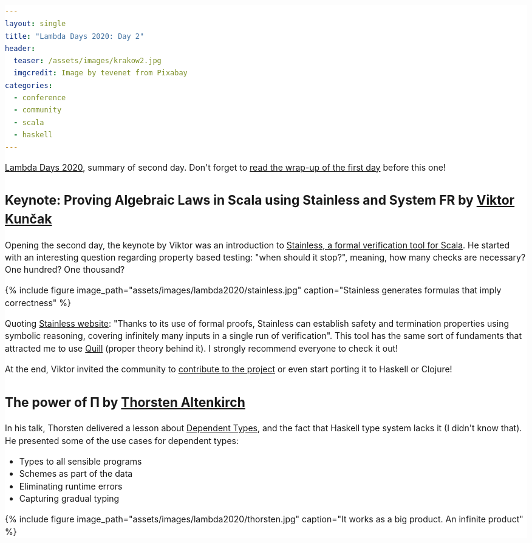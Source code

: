 ```yaml
---
layout: single
title: "Lambda Days 2020: Day 2"
header:
  teaser: /assets/images/krakow2.jpg
  imgcredit: Image by tevenet from Pixabay
categories:
  - conference
  - community
  - scala
  - haskell
---
```


[Lambda Days 2020](https://www.lambdadays.org/lambdadays2020), summary of second day. Don't forget to [read the wrap-up of the first day](/2020/02/18/lambda-days-2020-day-1/) before this one!

## Keynote: Proving Algebraic Laws in Scala using Stainless and System FR by [Viktor Kunčak](https://popl19.sigplan.org/profile/viktorkuncak)

Opening the second day, the keynote by Viktor was an introduction to [Stainless, a formal verification tool for Scala](https://stainless.epfl.ch/). He started with an interesting question regarding property based testing: "when should it stop?", meaning, how many checks are necessary? One hundred? One thousand?

{% include figure image_path="assets/images/lambda2020/stainless.jpg" caption="Stainless generates formulas that imply correctness" %}

Quoting [Stainless website](https://stainless.epfl.ch/#why-stainless): "Thanks to its use of formal proofs, Stainless can establish safety and termination properties using symbolic reasoning, covering infinitely many inputs in a single run of verification". This tool has the same sort of fundaments that attracted me to use [Quill](http://getquill.io/) (proper theory behind it). I strongly recommend everyone to check it out!

At the end, Viktor invited the community to [contribute to the project](https://github.com/epfl-lara/stainless) or even start porting it to Haskell or Clojure!

## The power of Π by [Thorsten Altenkirch](https://twitter.com/taooftypes)

In his talk, Thorsten delivered a lesson about [Dependent Types](https://en.wikipedia.org/wiki/Dependent_type), and the fact that Haskell type system lacks it (I didn't know that). He presented some of the use cases for dependent types:

- Types to all sensible programs
- Schemes as part of the data
- Eliminating runtime errors
- Capturing gradual typing

{% include figure image_path="assets/images/lambda2020/thorsten.jpg" caption="It works as a big product. An infinite product" %}
